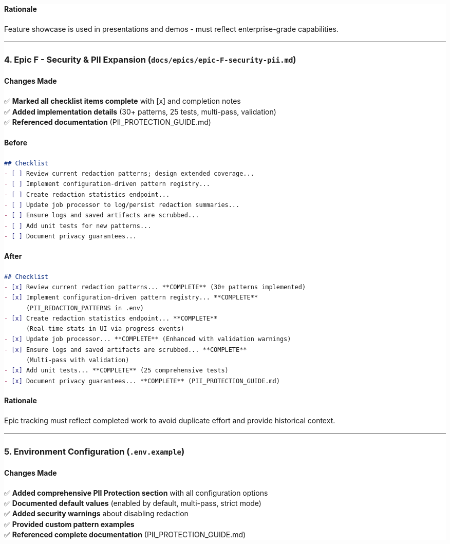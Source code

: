 #### Rationale
Feature showcase is used in presentations and demos - must reflect enterprise-grade capabilities.

---

### 4. Epic F - Security & PII Expansion (`docs/epics/epic-F-security-pii.md`)

#### Changes Made
✅ **Marked all checklist items complete** with [x] and completion notes  
✅ **Added implementation details** (30+ patterns, 25 tests, multi-pass, validation)  
✅ **Referenced documentation** (PII_PROTECTION_GUIDE.md)

#### Before
```markdown
## Checklist
- [ ] Review current redaction patterns; design extended coverage...
- [ ] Implement configuration-driven pattern registry...
- [ ] Create redaction statistics endpoint...
- [ ] Update job processor to log/persist redaction summaries...
- [ ] Ensure logs and saved artifacts are scrubbed...
- [ ] Add unit tests for new patterns...
- [ ] Document privacy guarantees...
```

#### After
```markdown
## Checklist
- [x] Review current redaction patterns... **COMPLETE** (30+ patterns implemented)
- [x] Implement configuration-driven pattern registry... **COMPLETE** 
      (PII_REDACTION_PATTERNS in .env)
- [x] Create redaction statistics endpoint... **COMPLETE** 
      (Real-time stats in UI via progress events)
- [x] Update job processor... **COMPLETE** (Enhanced with validation warnings)
- [x] Ensure logs and saved artifacts are scrubbed... **COMPLETE** 
      (Multi-pass with validation)
- [x] Add unit tests... **COMPLETE** (25 comprehensive tests)
- [x] Document privacy guarantees... **COMPLETE** (PII_PROTECTION_GUIDE.md)
```

#### Rationale
Epic tracking must reflect completed work to avoid duplicate effort and provide historical context.

---

### 5. Environment Configuration (`.env.example`)

#### Changes Made
✅ **Added comprehensive PII Protection section** with all configuration options  
✅ **Documented default values** (enabled by default, multi-pass, strict mode)  
✅ **Added security warnings** about disabling redaction  
✅ **Provided custom pattern examples**  
✅ **Referenced complete documentation** (PII_PROTECTION_GUIDE.md)
